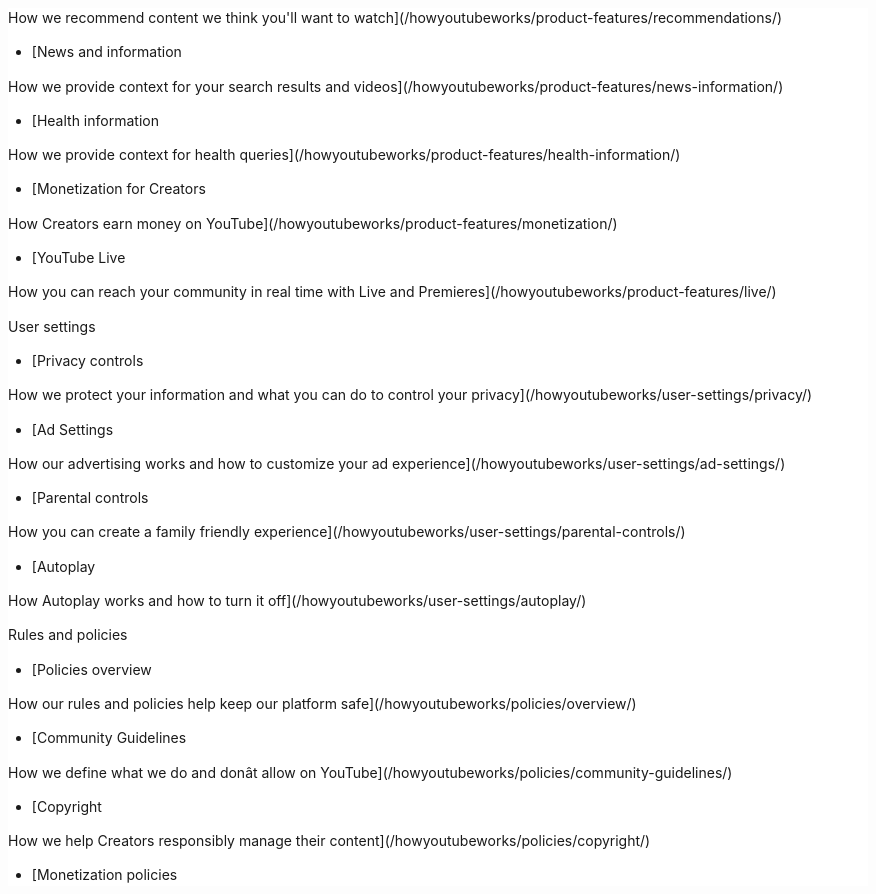  How we recommend content we think you'll want to watch](/howyoutubeworks/product-features/recommendations/)
* [News and information

 

 How we provide context for your search results and videos](/howyoutubeworks/product-features/news-information/)
* [Health information

 

 How we provide context for health queries](/howyoutubeworks/product-features/health-information/)
* [Monetization for Creators

 

 How Creators earn money on YouTube](/howyoutubeworks/product-features/monetization/)
* [YouTube Live

 

 How you can reach your community in real time with Live and Premieres](/howyoutubeworks/product-features/live/)

  
User settings
* [Privacy controls

 

 How we protect your information and what you can do to control your privacy](/howyoutubeworks/user-settings/privacy/)
* [Ad Settings

 

 How our advertising works and how to customize your ad experience](/howyoutubeworks/user-settings/ad-settings/)
* [Parental controls

 

 How you can create a family friendly experience](/howyoutubeworks/user-settings/parental-controls/)
* [Autoplay

 

 How Autoplay works and how to turn it off](/howyoutubeworks/user-settings/autoplay/)

  
Rules and policies
* [Policies overview

 

 How our rules and policies help keep our platform safe](/howyoutubeworks/policies/overview/)
* [Community Guidelines

 

 How we define what we do and donât allow on YouTube](/howyoutubeworks/policies/community-guidelines/)
* [Copyright

 

 How we help Creators responsibly manage their content](/howyoutubeworks/policies/copyright/)
* [Monetization policies
